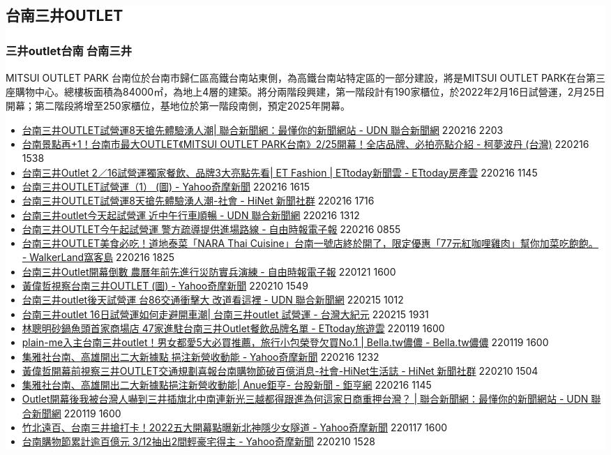 ## 台南三井OUTLET

### 三井outlet台南 台南三井

MITSUI OUTLET PARK 台南位於台南市歸仁區高鐵台南站東側，為高鐵台南站特定區的一部分建設，將是MITSUI OUTLET PARK在台第三座購物中心。總樓板面積為84000㎡，為地上4層的建築。將分兩階段興建，第一階段計有190家櫃位，於2022年2月16日試營運，2月25日開幕；第二階段將增至250家櫃位，基地位於第一階段南側，預定2025年開幕。
- [台南三井OUTLET試營運8天搶先體驗湧人潮| 聯合新聞網：最懂你的新聞網站 - UDN 聯合新聞網](https://udn.com/news/story/7327/6102564 "台南三井OUTLET試營運8天搶先體驗湧人潮| 聯合新聞網：最懂你的新聞網站 - UDN 聯合新聞網") 220216 2203
- [台南景點再+1！台南市最大OUTLET《MITSUI OUTLET PARK台南》2/25開幕！全店品牌、必拍亮點介紹 - 柯夢波丹 (台灣)](https://www.cosmopolitan.com/tw/lifestyle/travel/g39099653/mitsui-outlet-park-0216/ "台南景點再+1！台南市最大OUTLET《MITSUI OUTLET PARK台南》2/25開幕！全店品牌、必拍亮點介紹 - 柯夢波丹 (台灣)") 220216 1538
- [台南三井Outlet 2／16試營運獨家餐飲、品牌3大亮點先看| ET Fashion | ETtoday新聞雲 - ETtoday房產雲](https://fashion.ettoday.net/news/2190197/ "台南三井Outlet 2／16試營運獨家餐飲、品牌3大亮點先看| ET Fashion | ETtoday新聞雲 - ETtoday房產雲") 220216 1145
- [台南三井OUTLET試營運（1） (圖) - Yahoo奇摩新聞](https://tw.news.yahoo.com/%E5%8F%B0%E5%8D%97%E4%B8%89%E4%BA%95outlet%E8%A9%A6%E7%87%9F%E9%81%8B-1-%E5%9C%96-081546962.html "台南三井OUTLET試營運（1） (圖) - Yahoo奇摩新聞") 220216 1615
- [台南三井OUTLET試營運8天搶先體驗湧人潮-社會 - HiNet 新聞社群](https://times.hinet.net/picNews/23760656 "台南三井OUTLET試營運8天搶先體驗湧人潮-社會 - HiNet 新聞社群") 220216 1716
- [台南三井outlet今天起試營運 近中午行車順暢 - UDN 聯合新聞網](https://udn.com/news/story/7266/6101885?from=udn-ch1_breaknews-1-cate9-news "台南三井outlet今天起試營運 近中午行車順暢 - UDN 聯合新聞網") 220216 1312
- [台南三井OUTLET今午起試營運 警方疏導提供進場路線 - 自由時報電子報](https://news.ltn.com.tw/news/life/breakingnews/3831164 "台南三井OUTLET今午起試營運 警方疏導提供進場路線 - 自由時報電子報") 220216 0855
- [台南三井OUTLET美食必吃！道地泰菜「NARA Thai Cuisine」台南一號店終於開了，限定優惠「77元紅咖哩雞肉」幫你加菜吃飽飽。 - WalkerLand窩客島](https://www.walkerland.com.tw/subject/view/318662 "台南三井OUTLET美食必吃！道地泰菜「NARA Thai Cuisine」台南一號店終於開了，限定優惠「77元紅咖哩雞肉」幫你加菜吃飽飽。 - WalkerLand窩客島") 220216 1825
- [台南三井Outlet開幕倒數 農曆年前先進行災防實兵演練 - 自由時報電子報](https://news.ltn.com.tw/news/society/breakingnews/3808380 "台南三井Outlet開幕倒數 農曆年前先進行災防實兵演練 - 自由時報電子報") 220121 1600
- [黃偉哲視察台南三井OUTLET (圖) - Yahoo奇摩新聞](https://tw.news.yahoo.com/%E9%BB%83%E5%81%89%E5%93%B2%E8%A6%96%E5%AF%9F%E5%8F%B0%E5%8D%97%E4%B8%89%E4%BA%95outlet-%E5%9C%96-074941140.html "黃偉哲視察台南三井OUTLET (圖) - Yahoo奇摩新聞") 220210 1549
- [台南三井outlet後天試營運 台86交通衝擊大 改道看這裡 - UDN 聯合新聞網](https://udn.com/news/story/7266/6098740?from=udn-catebreaknews_ch2 "台南三井outlet後天試營運 台86交通衝擊大 改道看這裡 - UDN 聯合新聞網") 220215 1012
- [台南三井outlet 16日試營運如何走避開車潮| 台南三井outlet 試營運 - 台灣大紀元](http://www.epochtimes.com.tw/n368756/%E5%8F%B0%E5%8D%97%E4%B8%89%E4%BA%95outlet-16%E6%97%A5%E8%A9%A6%E7%87%9F%E9%81%8B-%E5%A6%82%E4%BD%95%E8%B5%B0%E9%81%BF%E9%96%8B%E8%BB%8A%E6%BD%AE.html "台南三井outlet 16日試營運如何走避開車潮| 台南三井outlet 試營運 - 台灣大紀元") 220215 1931
- [林聰明砂鍋魚頭首家商場店 47家進駐台南三井Outlet餐飲品牌名單 - ETtoday旅遊雲](https://travel.ettoday.net/article/2172888.htm "林聰明砂鍋魚頭首家商場店 47家進駐台南三井Outlet餐飲品牌名單 - ETtoday旅遊雲") 220119 1600
- [plain-me入主台南三井outlet！男女都愛5大必買推薦，旅行小包榮登欠買No.1 | Bella.tw儂儂 - Bella.tw儂儂](https://www.bella.tw/articles/news/33467 "plain-me入主台南三井outlet！男女都愛5大必買推薦，旅行小包榮登欠買No.1 | Bella.tw儂儂 - Bella.tw儂儂") 220119 1600
- [集雅社台南、高雄開出二大新據點 挹注新營收動能 - Yahoo奇摩新聞](https://tw.stock.yahoo.com/news/%E9%9B%86%E9%9B%85%E7%A4%BE%E5%8F%B0%E5%8D%97-%E9%AB%98%E9%9B%84%E9%96%8B%E5%87%BA%E4%BA%8C%E5%A4%A7%E6%96%B0%E6%93%9A%E9%BB%9E-%E6%8C%B9%E6%B3%A8%E6%96%B0%E7%87%9F%E6%94%B6%E5%8B%95%E8%83%BD-034510035.html "集雅社台南、高雄開出二大新據點 挹注新營收動能 - Yahoo奇摩新聞") 220216 1232
- [黃偉哲開幕前視察三井OUTLET交通規劃喜報台南購物節破百億消息-社會-HiNet生活誌 - HiNet 新聞社群](https://times.hinet.net/news/23750798 "黃偉哲開幕前視察三井OUTLET交通規劃喜報台南購物節破百億消息-社會-HiNet生活誌 - HiNet 新聞社群") 220210 1504
- [集雅社台南、高雄開出二大新據點挹注新營收動能| Anue鉅亨- 台股新聞 - 鉅亨網](https://m.cnyes.com/news/id/4815037?exp=a "集雅社台南、高雄開出二大新據點挹注新營收動能| Anue鉅亨- 台股新聞 - 鉅亨網") 220216 1145
- [Outlet開幕後我被台灣人嚇到三井插旗北中南連新光三越都得跟進為何這家日商重押台灣？ | 聯合新聞網：最懂你的新聞網站 - UDN 聯合新聞網](https://udn.com/news/story/6839/6044264 "Outlet開幕後我被台灣人嚇到三井插旗北中南連新光三越都得跟進為何這家日商重押台灣？ | 聯合新聞網：最懂你的新聞網站 - UDN 聯合新聞網") 220119 1600
- [竹北遠百、台南三井搶打卡！2022五大開幕點曝新北神隱少女隧道 - Yahoo奇摩新聞](https://tw.news.yahoo.com/%E7%AB%B9%E5%8C%97%E9%81%A0%E7%99%BE-%E5%8F%B0%E5%8D%97%E4%B8%89%E4%BA%95%E6%90%B6%E6%89%93%E5%8D%A1-2022%E4%BA%94%E5%A4%A7%E9%96%8B%E5%B9%95%E9%BB%9E%E6%9B%9D%E6%96%B0%E5%8C%97%E7%A5%9E%E9%9A%B1%E5%B0%91%E5%A5%B3%E9%9A%A7%E9%81%93-051200332.html "竹北遠百、台南三井搶打卡！2022五大開幕點曝新北神隱少女隧道 - Yahoo奇摩新聞") 220117 1600
- [台南購物節累計逾百億元 3/12抽出2間輕豪宅得主 - Yahoo奇摩新聞](https://tw.news.yahoo.com/%E5%8F%B0%E5%8D%97%E8%B3%BC%E7%89%A9%E7%AF%80%E7%B4%AF%E8%A8%88%E9%80%BE%E7%99%BE%E5%84%84%E5%85%83-3-12%E6%8A%BD%E5%87%BA2%E9%96%93%E8%BC%95%E8%B1%AA%E5%AE%85%E5%BE%97%E4%B8%BB-072800576.html "台南購物節累計逾百億元 3/12抽出2間輕豪宅得主 - Yahoo奇摩新聞") 220210 1528
